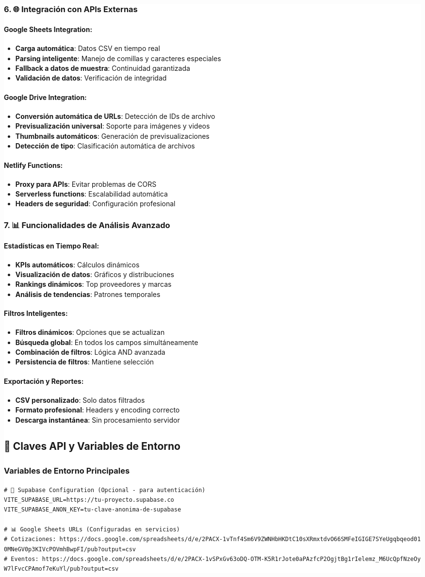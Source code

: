 ### 6. **🌐 Integración con APIs Externas**

#### **Google Sheets Integration:**
- **Carga automática**: Datos CSV en tiempo real
- **Parsing inteligente**: Manejo de comillas y caracteres especiales
- **Fallback a datos de muestra**: Continuidad garantizada
- **Validación de datos**: Verificación de integridad

#### **Google Drive Integration:**
- **Conversión automática de URLs**: Detección de IDs de archivo
- **Previsualización universal**: Soporte para imágenes y videos
- **Thumbnails automáticos**: Generación de previsualizaciones
- **Detección de tipo**: Clasificación automática de archivos

#### **Netlify Functions:**
- **Proxy para APIs**: Evitar problemas de CORS
- **Serverless functions**: Escalabilidad automática
- **Headers de seguridad**: Configuración profesional

### 7. **📊 Funcionalidades de Análisis Avanzado**

#### **Estadísticas en Tiempo Real:**
- **KPIs automáticos**: Cálculos dinámicos
- **Visualización de datos**: Gráficos y distribuciones
- **Rankings dinámicos**: Top proveedores y marcas
- **Análisis de tendencias**: Patrones temporales

#### **Filtros Inteligentes:**
- **Filtros dinámicos**: Opciones que se actualizan
- **Búsqueda global**: En todos los campos simultáneamente
- **Combinación de filtros**: Lógica AND avanzada
- **Persistencia de filtros**: Mantiene selección

#### **Exportación y Reportes:**
- **CSV personalizado**: Solo datos filtrados
- **Formato profesional**: Headers y encoding correcto
- **Descarga instantánea**: Sin procesamiento servidor

## 🔑 Claves API y Variables de Entorno

### **Variables de Entorno Principales**

```env
# 🔐 Supabase Configuration (Opcional - para autenticación)
VITE_SUPABASE_URL=https://tu-proyecto.supabase.co
VITE_SUPABASE_ANON_KEY=tu-clave-anonima-de-supabase

# 📊 Google Sheets URLs (Configuradas en servicios)
# Cotizaciones: https://docs.google.com/spreadsheets/d/e/2PACX-1vTnf4Sm6V9ZWNHbHKDtC10sXRmxtdvO66SMFeIGIGE7SYeUgqbqeod010MNeGV0p3KIVcPOVmhBwpFI/pub?output=csv
# Eventos: https://docs.google.com/spreadsheets/d/e/2PACX-1vSPxGv63oDQ-OTM-K5R1rJote0aPAzfcP2OgjtBg1rIelemz_M6UcQpfNzeOyW7lFvcCPAmof7eKuYl/pub?output=csv
```
